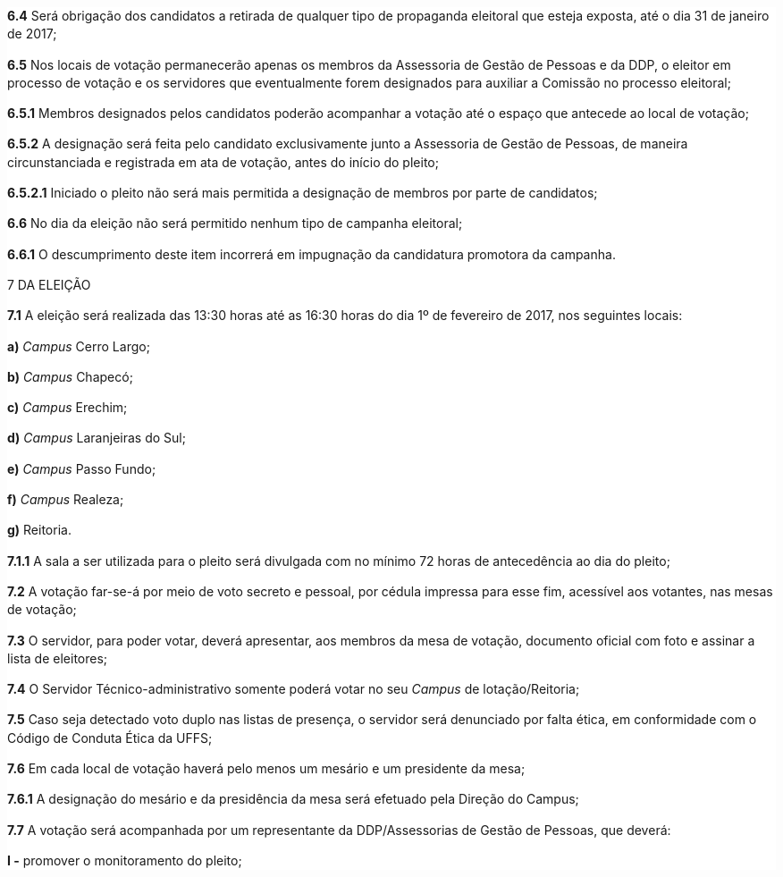  **6.4** Será obrigação dos candidatos a retirada de qualquer tipo de propaganda eleitoral que esteja exposta, até o dia 31 de janeiro de 2017;

 **6.5** Nos locais de votação permanecerão apenas os membros da Assessoria de Gestão de Pessoas e da DDP, o eleitor em processo de votação e os servidores que eventualmente forem designados para auxiliar a Comissão no processo eleitoral;

 **6.5.1** Membros designados pelos candidatos poderão acompanhar a votação até o espaço que antecede ao local de votação;

 **6.5.2** A designação será feita pelo candidato exclusivamente junto a Assessoria de Gestão de Pessoas, de maneira circunstanciada e registrada em ata de votação, antes do início do pleito;

 **6.5.2.1** Iniciado o pleito não será mais permitida a designação de membros por parte de candidatos;

 **6.6** No dia da eleição não será permitido nenhum tipo de campanha eleitoral;

 **6.6.1** O descumprimento deste item incorrerá em impugnação da candidatura promotora da campanha.

 7 DA ELEIÇÃO

 **7.1** A eleição será realizada das 13:30 horas até as 16:30 horas do dia 1º de fevereiro de 2017, nos seguintes locais:

 **a)** *Campus* Cerro Largo;

 **b)** *Campus* Chapecó;

 **c)** *Campus* Erechim;

 **d)** *Campus* Laranjeiras do Sul;

 **e)** *Campus* Passo Fundo;

 **f)** *Campus* Realeza;

 **g)** Reitoria.

 **7.1.1** A sala a ser utilizada para o pleito será divulgada com no mínimo 72 horas de antecedência ao dia do pleito;

 **7.2** A votação far-se-á por meio de voto secreto e pessoal, por cédula impressa para esse fim, acessível aos votantes, nas mesas de votação;

 **7.3** O servidor, para poder votar, deverá apresentar, aos membros da mesa de votação, documento oficial com foto e assinar a lista de eleitores;

 **7.4** O Servidor Técnico-administrativo somente poderá votar no seu *Campus* de lotação/Reitoria;

 **7.5** Caso seja detectado voto duplo nas listas de presença, o servidor será denunciado por falta ética, em conformidade com o Código de Conduta Ética da UFFS;

 **7.6** Em cada local de votação haverá pelo menos um mesário e um presidente da mesa;

 **7.6.1** A designação do mesário e da presidência da mesa será efetuado pela Direção do Campus;

 **7.7** A votação será acompanhada por um representante da DDP/Assessorias de Gestão de Pessoas, que deverá:

 **I -** promover o monitoramento do pleito;
